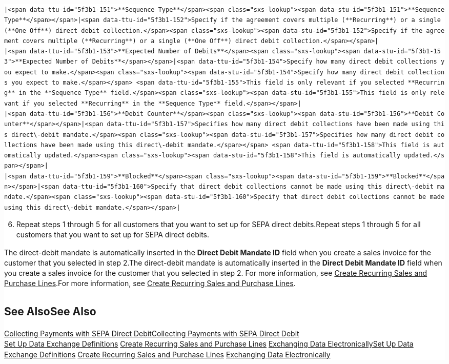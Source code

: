     |<span data-ttu-id="5f3b1-151">**Sequence Type**</span><span class="sxs-lookup"><span data-stu-id="5f3b1-151">**Sequence Type**</span></span>|<span data-ttu-id="5f3b1-152">Specify if the agreement covers multiple (**Recurring**) or a single (**One Off**) direct debit collection.</span><span class="sxs-lookup"><span data-stu-id="5f3b1-152">Specify if the agreement covers multiple (**Recurring**) or a single (**One Off**) direct debit collection.</span></span>|  
    |<span data-ttu-id="5f3b1-153">**Expected Number of Debits**</span><span class="sxs-lookup"><span data-stu-id="5f3b1-153">**Expected Number of Debits**</span></span>|<span data-ttu-id="5f3b1-154">Specify how many direct debit collections you expect to make.</span><span class="sxs-lookup"><span data-stu-id="5f3b1-154">Specify how many direct debit collections you expect to make.</span></span> <span data-ttu-id="5f3b1-155">This field is only relevant if you selected **Recurring** in the **Sequence Type** field.</span><span class="sxs-lookup"><span data-stu-id="5f3b1-155">This field is only relevant if you selected **Recurring** in the **Sequence Type** field.</span></span>|  
    |<span data-ttu-id="5f3b1-156">**Debit Counter**</span><span class="sxs-lookup"><span data-stu-id="5f3b1-156">**Debit Counter**</span></span>|<span data-ttu-id="5f3b1-157">Specifies how many direct debit collections have been made using this direct\-debit mandate.</span><span class="sxs-lookup"><span data-stu-id="5f3b1-157">Specifies how many direct debit collections have been made using this direct\-debit mandate.</span></span> <span data-ttu-id="5f3b1-158">This field is automatically updated.</span><span class="sxs-lookup"><span data-stu-id="5f3b1-158">This field is automatically updated.</span></span>|  
    |<span data-ttu-id="5f3b1-159">**Blocked**</span><span class="sxs-lookup"><span data-stu-id="5f3b1-159">**Blocked**</span></span>|<span data-ttu-id="5f3b1-160">Specify that direct debit collections cannot be made using this direct\-debit mandate.</span><span class="sxs-lookup"><span data-stu-id="5f3b1-160">Specify that direct debit collections cannot be made using this direct\-debit mandate.</span></span>|  

6.  <span data-ttu-id="5f3b1-161">Repeat steps 1 through 5 for all customers that you want to set up for SEPA direct debits.</span><span class="sxs-lookup"><span data-stu-id="5f3b1-161">Repeat steps 1 through 5 for all customers that you want to set up for SEPA direct debits.</span></span>  

 <span data-ttu-id="5f3b1-162">The direct-debit mandate is automatically inserted in the **Direct Debit Mandate ID** field when you create a sales invoice for the customer that you selected in step 2.</span><span class="sxs-lookup"><span data-stu-id="5f3b1-162">The direct-debit mandate is automatically inserted in the **Direct Debit Mandate ID** field when you create a sales invoice for the customer that you selected in step 2.</span></span> <span data-ttu-id="5f3b1-163">For more information, see [Create Recurring Sales and Purchase Lines](sales-how-work-standard-lines.md).</span><span class="sxs-lookup"><span data-stu-id="5f3b1-163">For more information, see [Create Recurring Sales and Purchase Lines](sales-how-work-standard-lines.md).</span></span>  

## <a name="see-also"></a><span data-ttu-id="5f3b1-164">See Also</span><span class="sxs-lookup"><span data-stu-id="5f3b1-164">See Also</span></span>  
[<span data-ttu-id="5f3b1-165">Collecting Payments with SEPA Direct Debit</span><span class="sxs-lookup"><span data-stu-id="5f3b1-165">Collecting Payments with SEPA Direct Debit</span></span>](finance-collect-payments-with-sepa-direct-debit.md)  
<span data-ttu-id="5f3b1-166">[Set Up Data Exchange Definitions](across-how-to-set-up-data-exchange-definitions.md)
[Create Recurring Sales and Purchase Lines](sales-how-work-standard-lines.md)
[Exchanging Data Electronically](across-data-exchange.md)</span><span class="sxs-lookup"><span data-stu-id="5f3b1-166">[Set Up Data Exchange Definitions](across-how-to-set-up-data-exchange-definitions.md)
[Create Recurring Sales and Purchase Lines](sales-how-work-standard-lines.md)
[Exchanging Data Electronically](across-data-exchange.md)</span></span>

